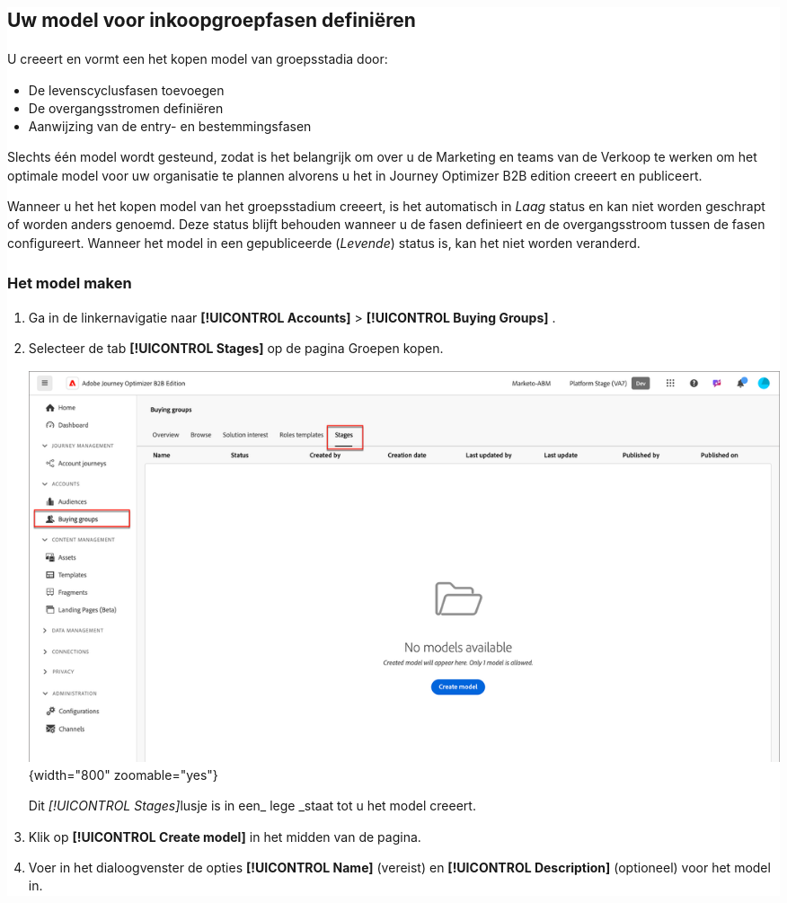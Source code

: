 ## Uw model voor inkoopgroepfasen definiëren

U creeert en vormt een het kopen model van groepsstadia door:

* De levenscyclusfasen toevoegen
* De overgangsstromen definiëren
* Aanwijzing van de entry- en bestemmingsfasen

Slechts één model wordt gesteund, zodat is het belangrijk om over u de Marketing en teams van de Verkoop te werken om het optimale model voor uw organisatie te plannen alvorens u het in Journey Optimizer B2B edition creeert en publiceert.

Wanneer u het het kopen model van het groepsstadium creeert, is het automatisch in _Laag_ status en kan niet worden geschrapt of worden anders genoemd. Deze status blijft behouden wanneer u de fasen definieert en de overgangsstroom tussen de fasen configureert. Wanneer het model in een gepubliceerde (_Levende_) status is, kan het niet worden veranderd.

### Het model maken

1. Ga in de linkernavigatie naar **[!UICONTROL Accounts]** > **[!UICONTROL Buying Groups]** .

1. Selecteer de tab **[!UICONTROL Stages]** op de pagina Groepen kopen.

   ![ het lusje van Staven ](assets/stages-tab-none.png){width="800" zoomable="yes"}

   Dit _[!UICONTROL Stages]_&#x200B;lusje is in een_ lege _staat tot u het model creeert.

1. Klik op **[!UICONTROL Create model]** in het midden van de pagina.

1. Voer in het dialoogvenster de opties **[!UICONTROL Name]** (vereist) en **[!UICONTROL Description]** (optioneel) voor het model in.

